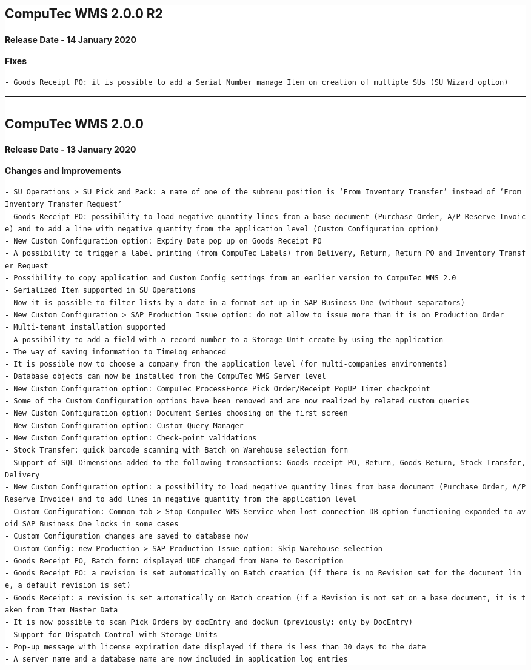 
## CompuTec WMS 2.0.0 R2

**Release Date - 14 January 2020**

**Fixes**

    - Goods Receipt PO: it is possible to add a Serial Number manage Item on creation of multiple SUs (SU Wizard option)

---

## CompuTec WMS 2.0.0

**Release Date - 13 January 2020**

**Changes and Improvements**

    - SU Operations > SU Pick and Pack: a name of one of the submenu position is ‘From Inventory Transfer’ instead of ‘From Inventory Transfer Request’
    - Goods Receipt PO: possibility to load negative quantity lines from a base document (Purchase Order, A/P Reserve Invoice) and to add a line with negative quantity from the application level (Custom Configuration option)
    - New Custom Configuration option: Expiry Date pop up on Goods Receipt PO
    - A possibility to trigger a label printing (from CompuTec Labels) from Delivery, Return, Return PO and Inventory Transfer Request
    - Possibility to copy application and Custom Config settings from an earlier version to CompuTec WMS 2.0
    - Serialized Item supported in SU Operations
    - Now it is possible to filter lists by a date in a format set up in SAP Business One (without separators)
    - New Custom Configuration > SAP Production Issue option: do not allow to issue more than it is on Production Order
    - Multi-tenant installation supported
    - A possibility to add a field with a record number to a Storage Unit create by using the application
    - The way of saving information to TimeLog enhanced
    - It is possible now to choose a company from the application level (for multi-companies environments)
    - Database objects can now be installed from the CompuTec WMS Server level
    - New Custom Configuration option: CompuTec ProcessForce Pick Order/Receipt PopUP Timer checkpoint
    - Some of the Custom Configuration options have been removed and are now realized by related custom queries
    - New Custom Configuration option: Document Series choosing on the first screen
    - New Custom Configuration option: Custom Query Manager
    - New Custom Configuration option: Check-point validations
    - Stock Transfer: quick barcode scanning with Batch on Warehouse selection form
    - Support of SQL Dimensions added to the following transactions: Goods receipt PO, Return, Goods Return, Stock Transfer, Delivery
    - New Custom Configuration option: a possibility to load negative quantity lines from base document (Purchase Order, A/P Reserve Invoice) and to add lines in negative quantity from the application level
    - Custom Configuration: Common tab > Stop CompuTec WMS Service when lost connection DB option functioning expanded to avoid SAP Business One locks in some cases
    - Custom Configuration changes are saved to database now
    - Custom Config: new Production > SAP Production Issue option: Skip Warehouse selection
    - Goods Receipt PO, Batch form: displayed UDF changed from Name to Description
    - Goods Receipt PO: a revision is set automatically on Batch creation (if there is no Revision set for the document line, a default revision is set)
    - Goods Receipt: a revision is set automatically on Batch creation (if a Revision is not set on a base document, it is taken from Item Master Data
    - It is now possible to scan Pick Orders by docEntry and docNum (previously: only by DocEntry)
    - Support for Dispatch Control with Storage Units
    - Pop-up message with license expiration date displayed if there is less than 30 days to the date
    - A server name and a database name are now included in application log entries